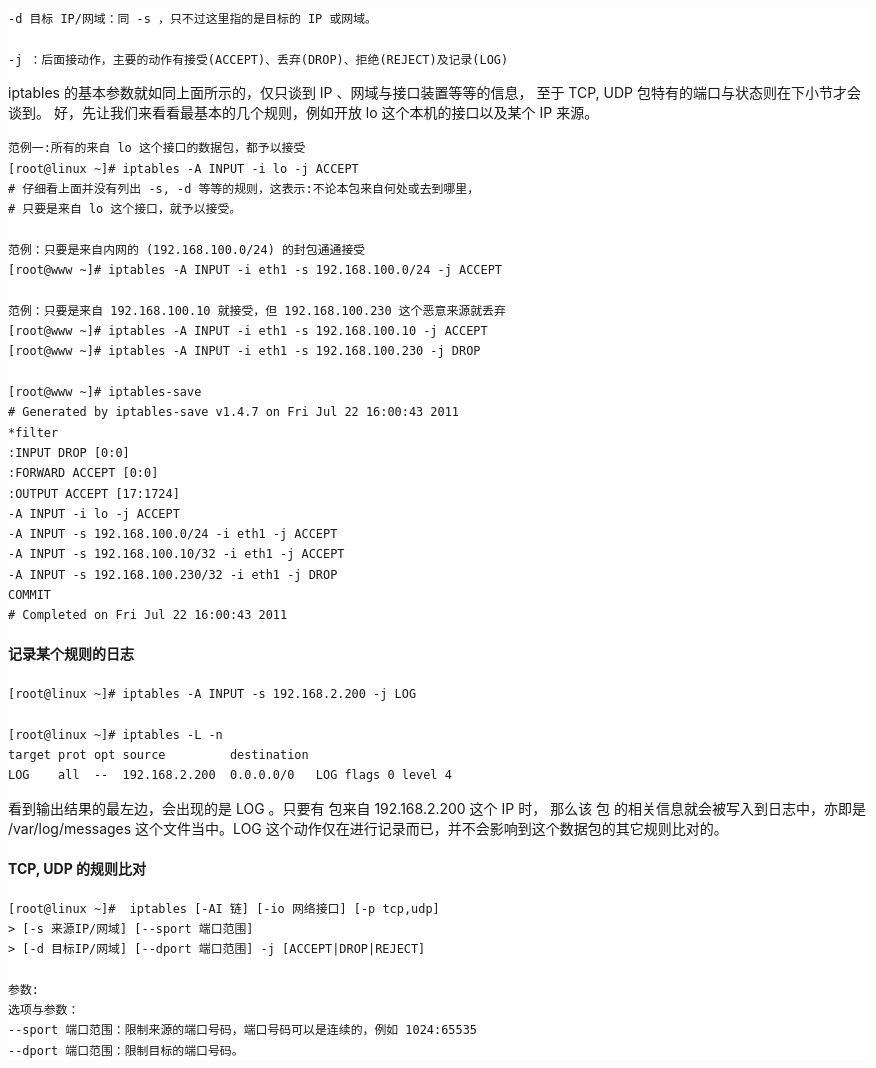 ```shell
-d 目标 IP/网域：同 -s ，只不过这里指的是目标的 IP 或网域。

-j ：后面接动作，主要的动作有接受(ACCEPT)、丢弃(DROP)、拒绝(REJECT)及记录(LOG)
```

iptables 的基本参数就如同上面所示的，仅只谈到 IP 、网域与接口装置等等的信息， 至于 TCP, UDP  包特有的端口与状态则在下小节才会谈到。 好，先让我们来看看最基本的几个规则，例如开放 lo 这个本机的接口以及某个 IP 来源。

```shell
范例一:所有的来自 lo 这个接口的数据包，都予以接受
[root@linux ~]# iptables -A INPUT -i lo -j ACCEPT
# 仔细看上面并没有列出 -s, -d 等等的规则，这表示:不论本包来自何处或去到哪里， 
# 只要是来自 lo 这个接口，就予以接受。

范例：只要是来自内网的 (192.168.100.0/24) 的封包通通接受
[root@www ~]# iptables -A INPUT -i eth1 -s 192.168.100.0/24 -j ACCEPT

范例：只要是来自 192.168.100.10 就接受，但 192.168.100.230 这个恶意来源就丢弃
[root@www ~]# iptables -A INPUT -i eth1 -s 192.168.100.10 -j ACCEPT
[root@www ~]# iptables -A INPUT -i eth1 -s 192.168.100.230 -j DROP

[root@www ~]# iptables-save
# Generated by iptables-save v1.4.7 on Fri Jul 22 16:00:43 2011
*filter
:INPUT DROP [0:0]
:FORWARD ACCEPT [0:0]
:OUTPUT ACCEPT [17:1724]
-A INPUT -i lo -j ACCEPT
-A INPUT -s 192.168.100.0/24 -i eth1 -j ACCEPT
-A INPUT -s 192.168.100.10/32 -i eth1 -j ACCEPT
-A INPUT -s 192.168.100.230/32 -i eth1 -j DROP
COMMIT
# Completed on Fri Jul 22 16:00:43 2011
```

#### 记录某个规则的日志

```shell
[root@linux ~]# iptables -A INPUT -s 192.168.2.200 -j LOG
 
[root@linux ~]# iptables -L -n
target prot opt source         destination
LOG    all  --  192.168.2.200  0.0.0.0/0   LOG flags 0 level 4
```


看到输出结果的最左边，会出现的是 LOG 。只要有 包来自 192.168.2.200 这个 IP 时， 那么该 包
的相关信息就会被写入到日志中，亦即是 /var/log/messages 这个文件当中。LOG 这个动作仅在进行记录而已，并不会影响到这个数据包的其它规则比对的。

#### TCP, UDP 的规则比对

```shell
[root@linux ~]#  iptables [-AI 链] [-io 网络接口] [-p tcp,udp] 
> [-s 来源IP/网域] [--sport 端口范围] 
> [-d 目标IP/网域] [--dport 端口范围] -j [ACCEPT|DROP|REJECT]

参数:
选项与参数：
--sport 端口范围：限制来源的端口号码，端口号码可以是连续的，例如 1024:65535
--dport 端口范围：限制目标的端口号码。
```
